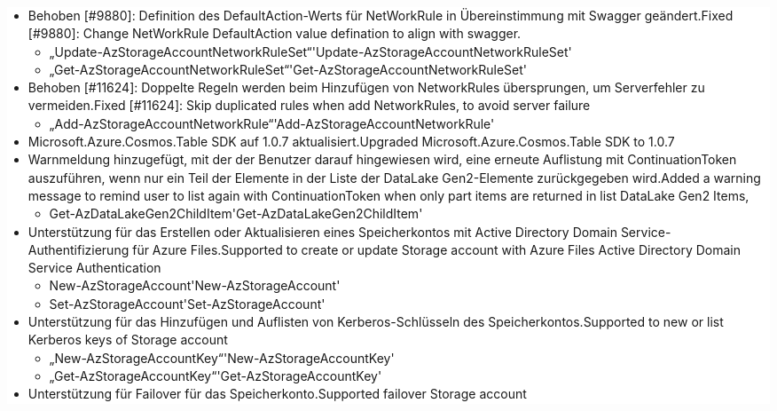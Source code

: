 * <span data-ttu-id="90afc-440">Behoben [#9880]: Definition des DefaultAction-Werts für NetWorkRule in Übereinstimmung mit Swagger geändert.</span><span class="sxs-lookup"><span data-stu-id="90afc-440">Fixed [#9880]: Change NetWorkRule DefaultAction value defination to align with swagger.</span></span>
    - <span data-ttu-id="90afc-441">„Update-AzStorageAccountNetworkRuleSet“</span><span class="sxs-lookup"><span data-stu-id="90afc-441">'Update-AzStorageAccountNetworkRuleSet'</span></span>
    - <span data-ttu-id="90afc-442">„Get-AzStorageAccountNetworkRuleSet“</span><span class="sxs-lookup"><span data-stu-id="90afc-442">'Get-AzStorageAccountNetworkRuleSet'</span></span>
* <span data-ttu-id="90afc-443">Behoben [#11624]: Doppelte Regeln werden beim Hinzufügen von NetworkRules übersprungen, um Serverfehler zu vermeiden.</span><span class="sxs-lookup"><span data-stu-id="90afc-443">Fixed [#11624]: Skip duplicated rules when add NetworkRules, to avoid server failure</span></span>
    - <span data-ttu-id="90afc-444">„Add-AzStorageAccountNetworkRule“</span><span class="sxs-lookup"><span data-stu-id="90afc-444">'Add-AzStorageAccountNetworkRule'</span></span>
* <span data-ttu-id="90afc-445">Microsoft.Azure.Cosmos.Table SDK auf 1.0.7 aktualisiert.</span><span class="sxs-lookup"><span data-stu-id="90afc-445">Upgraded Microsoft.Azure.Cosmos.Table SDK to 1.0.7</span></span>
* <span data-ttu-id="90afc-446">Warnmeldung hinzugefügt, mit der der Benutzer darauf hingewiesen wird, eine erneute Auflistung mit ContinuationToken auszuführen, wenn nur ein Teil der Elemente in der Liste der DataLake Gen2-Elemente zurückgegeben wird.</span><span class="sxs-lookup"><span data-stu-id="90afc-446">Added a warning message to remind user to list again with ContinuationToken when only part items are returned in list DataLake Gen2 Items,</span></span>
    - <span data-ttu-id="90afc-447">Get-AzDataLakeGen2ChildItem</span><span class="sxs-lookup"><span data-stu-id="90afc-447">'Get-AzDataLakeGen2ChildItem'</span></span>
* <span data-ttu-id="90afc-448">Unterstützung für das Erstellen oder Aktualisieren eines Speicherkontos mit Active Directory Domain Service-Authentifizierung für Azure Files.</span><span class="sxs-lookup"><span data-stu-id="90afc-448">Supported to create or update Storage account with Azure Files Active Directory Domain Service Authentication</span></span>
    -  <span data-ttu-id="90afc-449">New-AzStorageAccount</span><span class="sxs-lookup"><span data-stu-id="90afc-449">'New-AzStorageAccount'</span></span>
    -  <span data-ttu-id="90afc-450">Set-AzStorageAccount</span><span class="sxs-lookup"><span data-stu-id="90afc-450">'Set-AzStorageAccount'</span></span>
* <span data-ttu-id="90afc-451">Unterstützung für das Hinzufügen und Auflisten von Kerberos-Schlüsseln des Speicherkontos.</span><span class="sxs-lookup"><span data-stu-id="90afc-451">Supported to new or list Kerberos keys of Storage account</span></span>
    -  <span data-ttu-id="90afc-452">„New-AzStorageAccountKey“</span><span class="sxs-lookup"><span data-stu-id="90afc-452">'New-AzStorageAccountKey'</span></span>
    -  <span data-ttu-id="90afc-453">„Get-AzStorageAccountKey“</span><span class="sxs-lookup"><span data-stu-id="90afc-453">'Get-AzStorageAccountKey'</span></span>
* <span data-ttu-id="90afc-454">Unterstützung für Failover für das Speicherkonto.</span><span class="sxs-lookup"><span data-stu-id="90afc-454">Supported failover Storage account</span></span>
